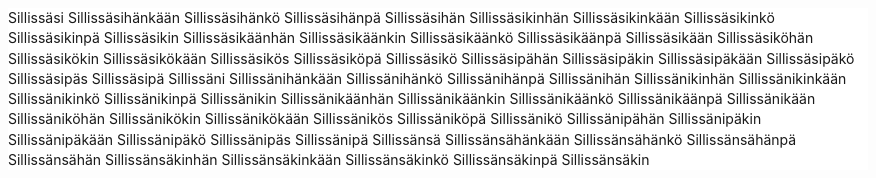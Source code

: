Sillissäsi
Sillissäsihänkään
Sillissäsihänkö
Sillissäsihänpä
Sillissäsihän
Sillissäsikinhän
Sillissäsikinkään
Sillissäsikinkö
Sillissäsikinpä
Sillissäsikin
Sillissäsikäänhän
Sillissäsikäänkin
Sillissäsikäänkö
Sillissäsikäänpä
Sillissäsikään
Sillissäsiköhän
Sillissäsikökin
Sillissäsikökään
Sillissäsikös
Sillissäsiköpä
Sillissäsikö
Sillissäsipähän
Sillissäsipäkin
Sillissäsipäkään
Sillissäsipäkö
Sillissäsipäs
Sillissäsipä
Sillissäni
Sillissänihänkään
Sillissänihänkö
Sillissänihänpä
Sillissänihän
Sillissänikinhän
Sillissänikinkään
Sillissänikinkö
Sillissänikinpä
Sillissänikin
Sillissänikäänhän
Sillissänikäänkin
Sillissänikäänkö
Sillissänikäänpä
Sillissänikään
Sillissäniköhän
Sillissänikökin
Sillissänikökään
Sillissänikös
Sillissäniköpä
Sillissänikö
Sillissänipähän
Sillissänipäkin
Sillissänipäkään
Sillissänipäkö
Sillissänipäs
Sillissänipä
Sillissänsä
Sillissänsähänkään
Sillissänsähänkö
Sillissänsähänpä
Sillissänsähän
Sillissänsäkinhän
Sillissänsäkinkään
Sillissänsäkinkö
Sillissänsäkinpä
Sillissänsäkin